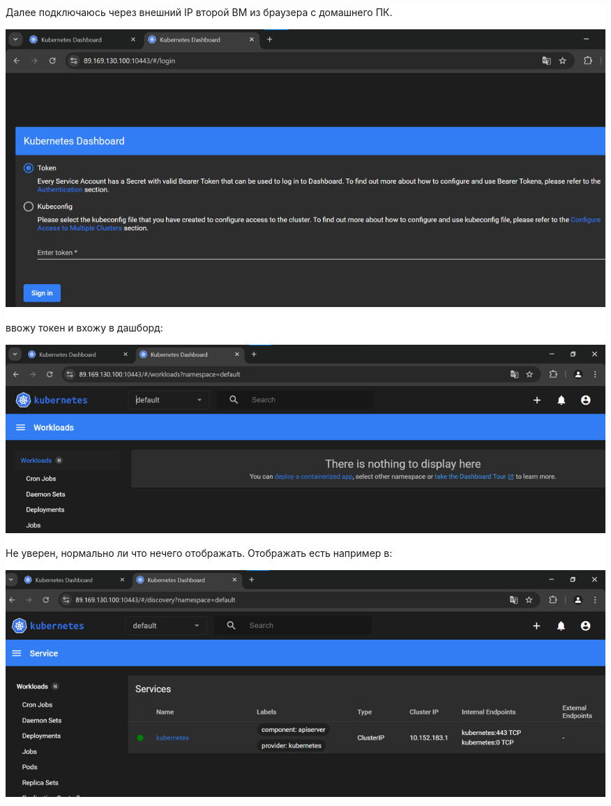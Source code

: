 Далее подключаюсь через внешний IP второй ВМ из браузера с домашнего ПК.

![alt text](image-25.png)

ввожу токен и вхожу в дашборд:

![alt text](image-27.png)

Не уверен, нормально ли что нечего отображать.
Отображать есть например в:

![alt text](image-28.png)
